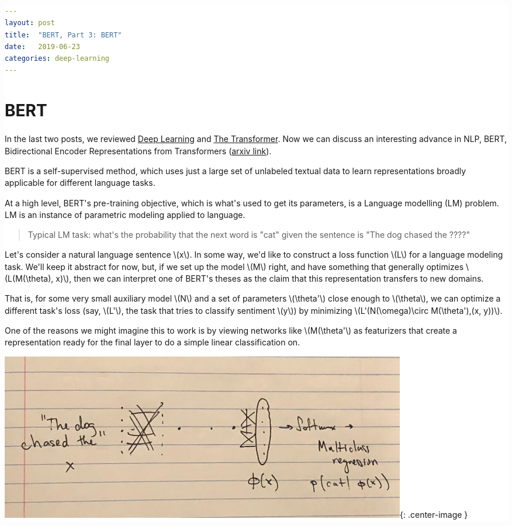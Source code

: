 ```yaml
---
layout: post
title:  "BERT, Part 3: BERT"
date:   2019-06-23
categories: deep-learning
---
```


# BERT

In the last two posts, we reviewed [Deep Learning](/2019/03/09/dl-intro.html) and [The Transformer](/2019/06/22/bert-pt-2-transformer.html). Now we can discuss an interesting advance in NLP, BERT, Bidirectional Encoder Representations from Transformers ([arxiv link](https://arxiv.org/abs/1810.04805)).

BERT is a self-supervised method, which uses just a large set of unlabeled textual data to learn representations broadly applicable for different language tasks.

At a high level, BERT's pre-training objective, which is what's used to get its parameters, is a Language modelling (LM) problem. LM is an instance of parametric modeling applied to language.

> Typical LM task: what's the probability that the next word is "cat" given the sentence is "The dog chased the ????"

Let's consider a natural language sentence \\(x\\). In some way, we'd like to construct a loss function \\(L\\) for a language modeling task. We'll keep it abstract for now, but, if we set up the model \\(M\\) right, and have something that generally optimizes \\(L(M(\theta), x)\\), then we can interpret one of BERT's theses as the claim that this representation transfers to new domains.

That is, for some very small auxiliary model \\(N\\) and a set of parameters \\(\theta'\\) close enough to \\(\theta\\), we can optimize a different task's loss (say, \\(L'\\), the task that tries to classify sentiment \\(y\\)) by minimizing \\(L'(N(\omega)\circ M(\theta'),(x, y))\\).

One of the reasons we might imagine this to work is by viewing networks like \\(M(\theta'\\) as featurizers that create a representation ready for the final layer to do a simple linear classification on.

![featurization on the last layer](/assets/2019-06-23-bert-pt3-bert/last-layer-feat.png){: .center-image }
